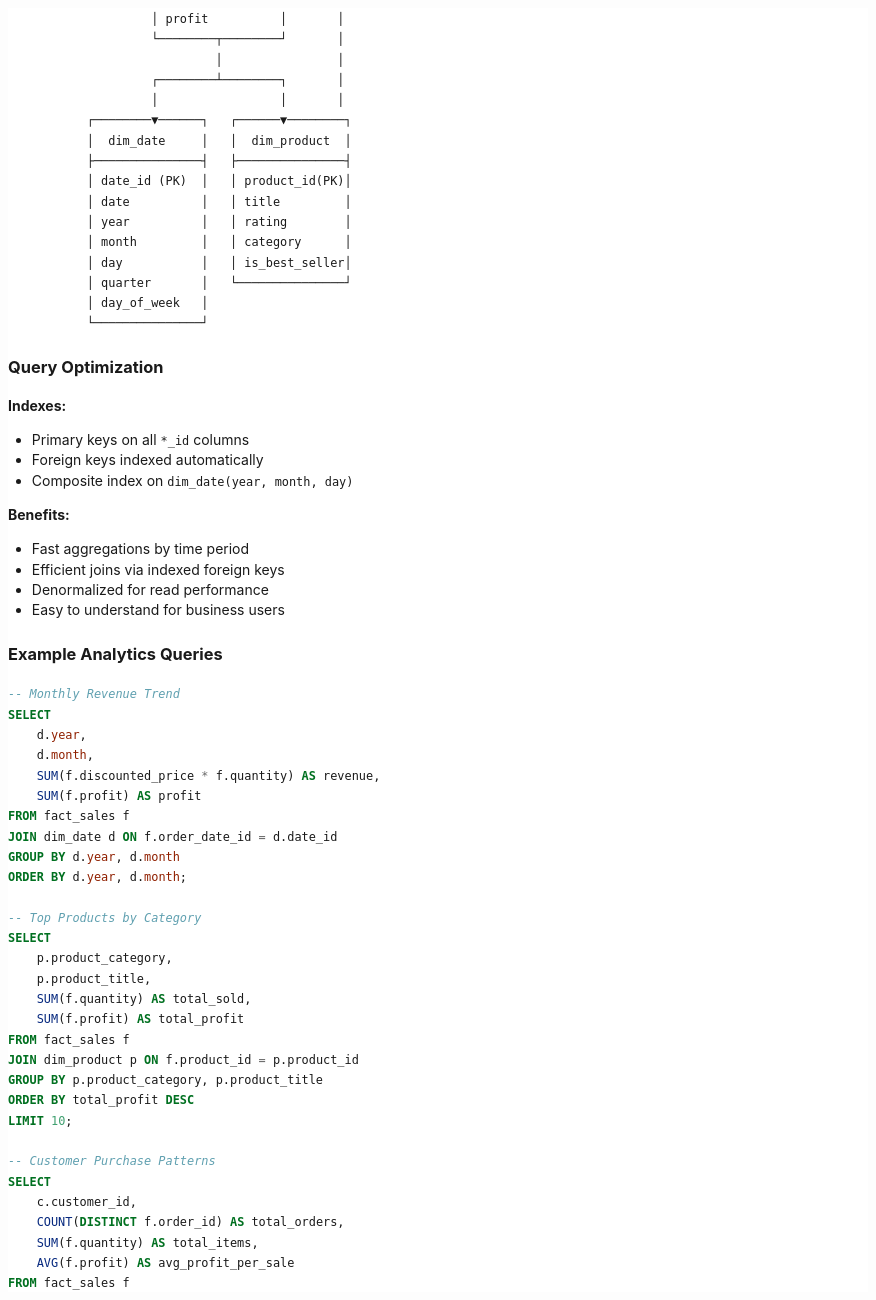 ```
                    │ profit          │       │
                    └────────┬────────┘       │
                             │                │
                    ┌────────┴────────┐       │
                    │                 │       │
           ┌────────▼──────┐   ┌──────▼────────┐
           │  dim_date     │   │  dim_product  │
           ├───────────────┤   ├───────────────┤
           │ date_id (PK)  │   │ product_id(PK)│
           │ date          │   │ title         │
           │ year          │   │ rating        │
           │ month         │   │ category      │
           │ day           │   │ is_best_seller│
           │ quarter       │   └───────────────┘
           │ day_of_week   │
           └───────────────┘
```

### Query Optimization

**Indexes:**
- Primary keys on all `*_id` columns
- Foreign keys indexed automatically
- Composite index on `dim_date(year, month, day)`

**Benefits:**
- Fast aggregations by time period
- Efficient joins via indexed foreign keys
- Denormalized for read performance
- Easy to understand for business users

### Example Analytics Queries

```sql
-- Monthly Revenue Trend
SELECT
    d.year,
    d.month,
    SUM(f.discounted_price * f.quantity) AS revenue,
    SUM(f.profit) AS profit
FROM fact_sales f
JOIN dim_date d ON f.order_date_id = d.date_id
GROUP BY d.year, d.month
ORDER BY d.year, d.month;

-- Top Products by Category
SELECT
    p.product_category,
    p.product_title,
    SUM(f.quantity) AS total_sold,
    SUM(f.profit) AS total_profit
FROM fact_sales f
JOIN dim_product p ON f.product_id = p.product_id
GROUP BY p.product_category, p.product_title
ORDER BY total_profit DESC
LIMIT 10;

-- Customer Purchase Patterns
SELECT
    c.customer_id,
    COUNT(DISTINCT f.order_id) AS total_orders,
    SUM(f.quantity) AS total_items,
    AVG(f.profit) AS avg_profit_per_sale
FROM fact_sales f
```